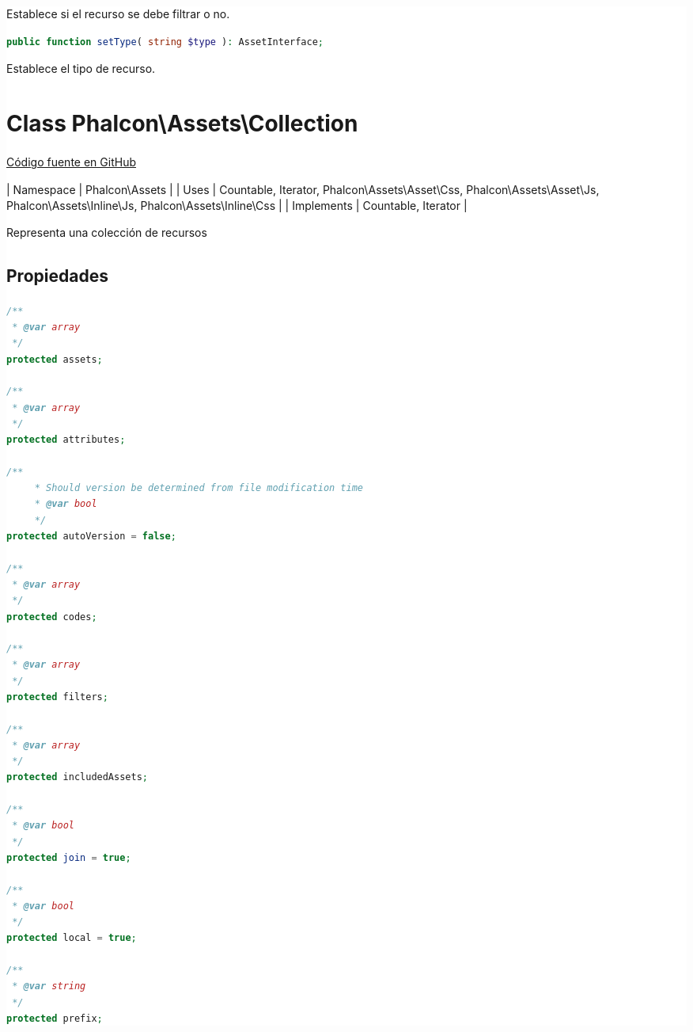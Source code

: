 Establece si el recurso se debe filtrar o no.

```php
public function setType( string $type ): AssetInterface;
```

Establece el tipo de recurso.

<h1 id="assets-collection">Class Phalcon\Assets\Collection</h1>

[Código fuente en GitHub](https://github.com/phalcon/cphalcon/blob/4.2.x/phalcon/Assets/Collection.zep)

| Namespace | Phalcon\Assets | | Uses | Countable, Iterator, Phalcon\Assets\Asset\Css, Phalcon\Assets\Asset\Js, Phalcon\Assets\Inline\Js, Phalcon\Assets\Inline\Css | | Implements | Countable, Iterator |

Representa una colección de recursos

## Propiedades

```php
/**
 * @var array
 */
protected assets;

/**
 * @var array
 */
protected attributes;

/**
     * Should version be determined from file modification time
     * @var bool
     */
protected autoVersion = false;

/**
 * @var array
 */
protected codes;

/**
 * @var array
 */
protected filters;

/**
 * @var array
 */
protected includedAssets;

/**
 * @var bool
 */
protected join = true;

/**
 * @var bool
 */
protected local = true;

/**
 * @var string
 */
protected prefix;

```